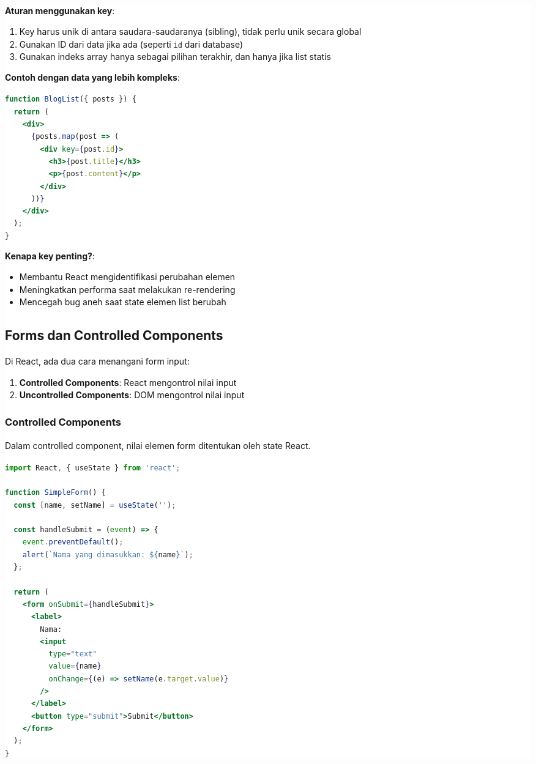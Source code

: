 **Aturan menggunakan key**:
1. Key harus unik di antara saudara-saudaranya (sibling), tidak perlu unik secara global
2. Gunakan ID dari data jika ada (seperti `id` dari database)
3. Gunakan indeks array hanya sebagai pilihan terakhir, dan hanya jika list statis

**Contoh dengan data yang lebih kompleks**:

```jsx
function BlogList({ posts }) {
  return (
    <div>
      {posts.map(post => (
        <div key={post.id}>
          <h3>{post.title}</h3>
          <p>{post.content}</p>
        </div>
      ))}
    </div>
  );
}
```

**Kenapa key penting?**:
- Membantu React mengidentifikasi perubahan elemen
- Meningkatkan performa saat melakukan re-rendering
- Mencegah bug aneh saat state elemen list berubah

## Forms dan Controlled Components

Di React, ada dua cara menangani form input:
1. **Controlled Components**: React mengontrol nilai input
2. **Uncontrolled Components**: DOM mengontrol nilai input

### Controlled Components

Dalam controlled component, nilai elemen form ditentukan oleh state React.

```jsx
import React, { useState } from 'react';

function SimpleForm() {
  const [name, setName] = useState('');
  
  const handleSubmit = (event) => {
    event.preventDefault();
    alert(`Nama yang dimasukkan: ${name}`);
  };
  
  return (
    <form onSubmit={handleSubmit}>
      <label>
        Nama:
        <input 
          type="text" 
          value={name} 
          onChange={(e) => setName(e.target.value)} 
        />
      </label>
      <button type="submit">Submit</button>
    </form>
  );
}
```
